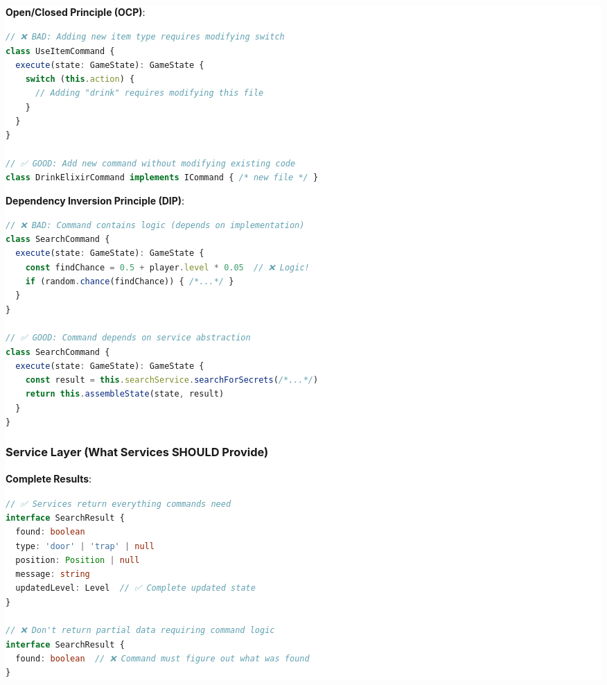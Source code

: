 **Open/Closed Principle (OCP)**:
```typescript
// ❌ BAD: Adding new item type requires modifying switch
class UseItemCommand {
  execute(state: GameState): GameState {
    switch (this.action) {
      // Adding "drink" requires modifying this file
    }
  }
}

// ✅ GOOD: Add new command without modifying existing code
class DrinkElixirCommand implements ICommand { /* new file */ }
```

**Dependency Inversion Principle (DIP)**:
```typescript
// ❌ BAD: Command contains logic (depends on implementation)
class SearchCommand {
  execute(state: GameState): GameState {
    const findChance = 0.5 + player.level * 0.05  // ❌ Logic!
    if (random.chance(findChance)) { /*...*/ }
  }
}

// ✅ GOOD: Command depends on service abstraction
class SearchCommand {
  execute(state: GameState): GameState {
    const result = this.searchService.searchForSecrets(/*...*/)
    return this.assembleState(state, result)
  }
}
```

### Service Layer (What Services SHOULD Provide)

**Complete Results**:
```typescript
// ✅ Services return everything commands need
interface SearchResult {
  found: boolean
  type: 'door' | 'trap' | null
  position: Position | null
  message: string
  updatedLevel: Level  // ✅ Complete updated state
}

// ❌ Don't return partial data requiring command logic
interface SearchResult {
  found: boolean  // ❌ Command must figure out what was found
}
```

